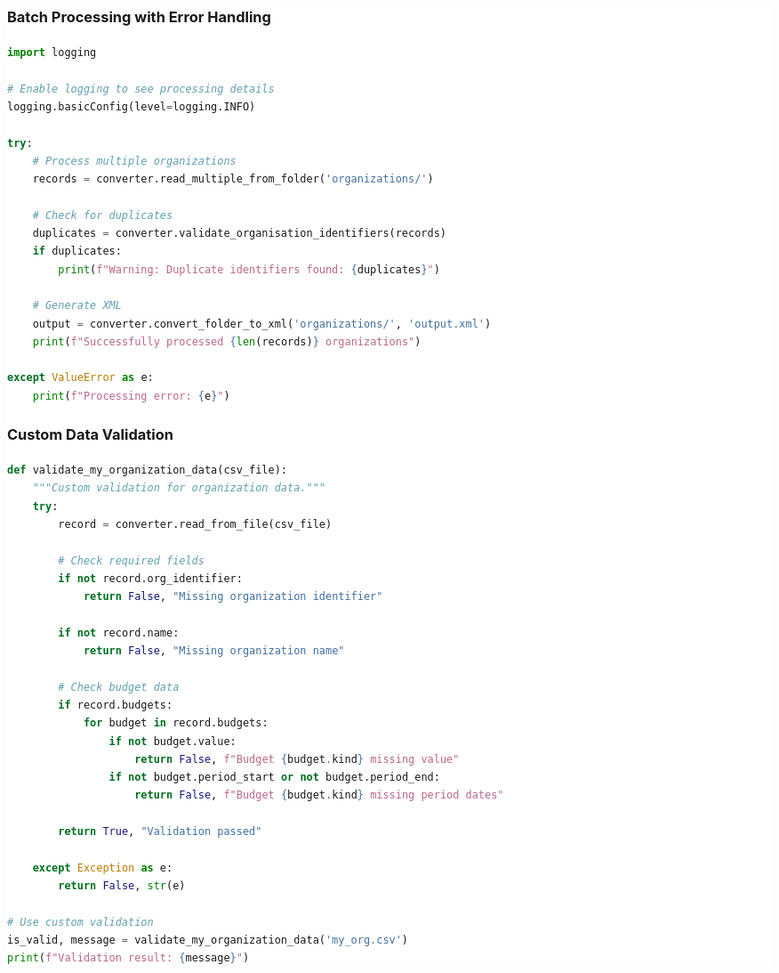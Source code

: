 ### Batch Processing with Error Handling

```python
import logging

# Enable logging to see processing details
logging.basicConfig(level=logging.INFO)

try:
    # Process multiple organizations
    records = converter.read_multiple_from_folder('organizations/')
    
    # Check for duplicates
    duplicates = converter.validate_organisation_identifiers(records)
    if duplicates:
        print(f"Warning: Duplicate identifiers found: {duplicates}")
    
    # Generate XML
    output = converter.convert_folder_to_xml('organizations/', 'output.xml')
    print(f"Successfully processed {len(records)} organizations")
    
except ValueError as e:
    print(f"Processing error: {e}")
```

### Custom Data Validation

```python
def validate_my_organization_data(csv_file):
    """Custom validation for organization data."""
    try:
        record = converter.read_from_file(csv_file)
        
        # Check required fields
        if not record.org_identifier:
            return False, "Missing organization identifier"
        
        if not record.name:
            return False, "Missing organization name"
        
        # Check budget data
        if record.budgets:
            for budget in record.budgets:
                if not budget.value:
                    return False, f"Budget {budget.kind} missing value"
                if not budget.period_start or not budget.period_end:
                    return False, f"Budget {budget.kind} missing period dates"
        
        return True, "Validation passed"
        
    except Exception as e:
        return False, str(e)

# Use custom validation
is_valid, message = validate_my_organization_data('my_org.csv')
print(f"Validation result: {message}")
```

